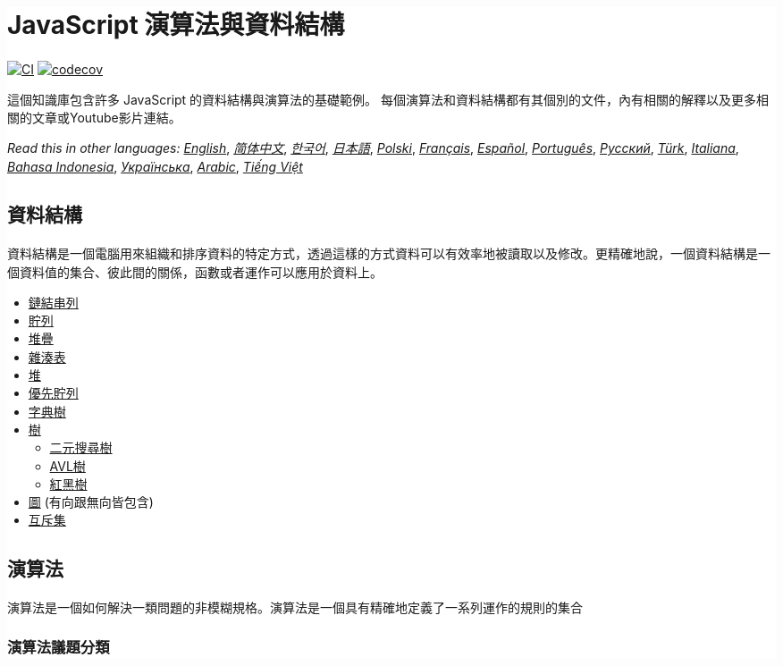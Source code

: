 # JavaScript 演算法與資料結構

[![CI](https://github.com/trekhleb/javascript-algorithms/workflows/CI/badge.svg)](https://github.com/trekhleb/javascript-algorithms/actions?query=workflow%3ACI+branch%3Amaster)
[![codecov](https://codecov.io/gh/trekhleb/javascript-algorithms/branch/master/graph/badge.svg)](https://codecov.io/gh/trekhleb/javascript-algorithms)

這個知識庫包含許多 JavaScript 的資料結構與演算法的基礎範例。
每個演算法和資料結構都有其個別的文件，內有相關的解釋以及更多相關的文章或Youtube影片連結。

_Read this in other languages:_
[_English_](https://github.com/trekhleb/javascript-algorithms/),
[_简体中文_](README.zh-CN.md),
[_한국어_](README.ko-KR.md),
[_日本語_](README.ja-JP.md),
[_Polski_](README.pl-PL.md),
[_Français_](README.fr-FR.md),
[_Español_](README.es-ES.md),
[_Português_](README.pt-BR.md),
[_Русский_](README.ru-RU.md),
[_Türk_](README.tr-TR.md),
[_Italiana_](README.it-IT.md),
[_Bahasa Indonesia_](README.id-ID.md),
[_Українська_](README.uk-UA.md),
[_Arabic_](README.ar-AR.md),
[_Tiếng Việt_](README.vi-VN.md)

## 資料結構

資料結構是一個電腦用來組織和排序資料的特定方式，透過這樣的方式資料可以有效率地被讀取以及修改。更精確地說，一個資料結構是一個資料值的集合、彼此間的關係，函數或者運作可以應用於資料上。

* [鏈結串列](src/data-structures/linked-list)
* [貯列](src/data-structures/queue)
* [堆疊](src/data-structures/stack)
* [雜湊表](src/data-structures/hash-table)
* [堆](src/data-structures/heap)
* [優先貯列](src/data-structures/priority-queue)
* [字典樹](src/data-structures/trie)
* [樹](src/data-structures/tree)
  * [二元搜尋樹](src/data-structures/tree/binary-search-tree)
  * [AVL樹](src/data-structures/tree/avl-tree)
  * [紅黑樹](src/data-structures/tree/red-black-tree)
* [圖](src/data-structures/graph) (有向跟無向皆包含)
* [互斥集](src/data-structures/disjoint-set)

## 演算法

演算法是一個如何解決一類問題的非模糊規格。演算法是一個具有精確地定義了一系列運作的規則的集合

### 演算法議題分類
